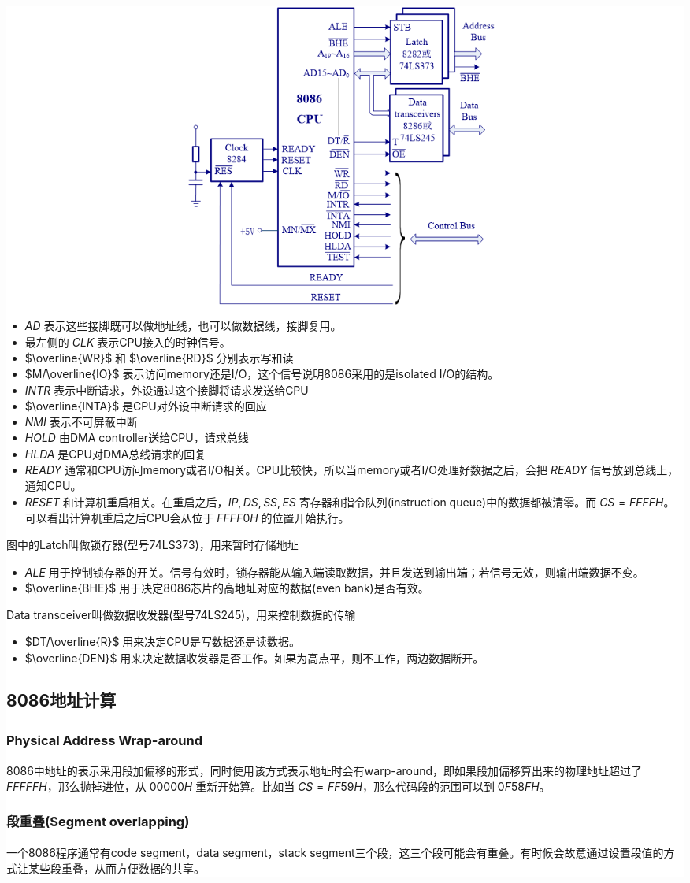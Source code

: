 <img src='../../figure/计算机组成笔记/80X86微处理器/8086接脚.png' width=400 style="display: block; margin-left: auto; margin-right: auto;">

* $AD$ 表示这些接脚既可以做地址线，也可以做数据线，接脚复用。
* 最左侧的 $CLK$ 表示CPU接入的时钟信号。
* $\overline{WR}$ 和 $\overline{RD}$ 分别表示写和读
* $M/\overline{IO}$ 表示访问memory还是I/O，这个信号说明8086采用的是isolated I/O的结构。
* $INTR$ 表示中断请求，外设通过这个接脚将请求发送给CPU
* $\overline{INTA}$ 是CPU对外设中断请求的回应
* $NMI$ 表示不可屏蔽中断
* $HOLD$ 由DMA controller送给CPU，请求总线
* $HLDA$ 是CPU对DMA总线请求的回复
* $READY$ 通常和CPU访问memory或者I/O相关。CPU比较快，所以当memory或者I/O处理好数据之后，会把 $READY$ 信号放到总线上，通知CPU。
* $RESET$ 和计算机重启相关。在重启之后，$IP,DS,SS,ES$ 寄存器和指令队列(instruction queue)中的数据都被清零。而 $CS=FFFFH$。可以看出计算机重启之后CPU会从位于 $FFFF0H$ 的位置开始执行。

图中的Latch叫做锁存器(型号74LS373)，用来暂时存储地址
* $ALE$ 用于控制锁存器的开关。信号有效时，锁存器能从输入端读取数据，并且发送到输出端；若信号无效，则输出端数据不变。
* $\overline{BHE}$ 用于决定8086芯片的高地址对应的数据(even bank)是否有效。

Data transceiver叫做数据收发器(型号74LS245)，用来控制数据的传输
* $DT/\overline{R}$ 用来决定CPU是写数据还是读数据。
* $\overline{DEN}$ 用来决定数据收发器是否工作。如果为高点平，则不工作，两边数据断开。

## 8086地址计算
### Physical Address Wrap-around
8086中地址的表示采用段加偏移的形式，同时使用该方式表示地址时会有warp-around，即如果段加偏移算出来的物理地址超过了 $FFFFFH$，那么抛掉进位，从 $00000H$ 重新开始算。比如当 $CS=FF59H$，那么代码段的范围可以到 $0F58FH$。
### 段重叠(Segment overlapping)
一个8086程序通常有code segment，data segment，stack segment三个段，这三个段可能会有重叠。有时候会故意通过设置段值的方式让某些段重叠，从而方便数据的共享。